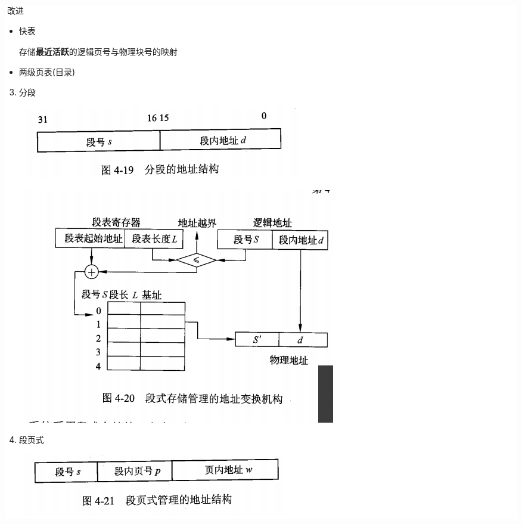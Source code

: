 
   ​	改进

   - 快表

     存储**最近活跃**的逻辑页号与物理块号的映射

   - 两级页表(目录)

3. 分段

   ![image-20221031132144270](assets/image-20221031132144270.png)

   ![image-20221031132231398](assets/image-20221031132231398.png)

4. 段页式

   ![image-20221031132427814](assets/image-20221031132427814.png)

